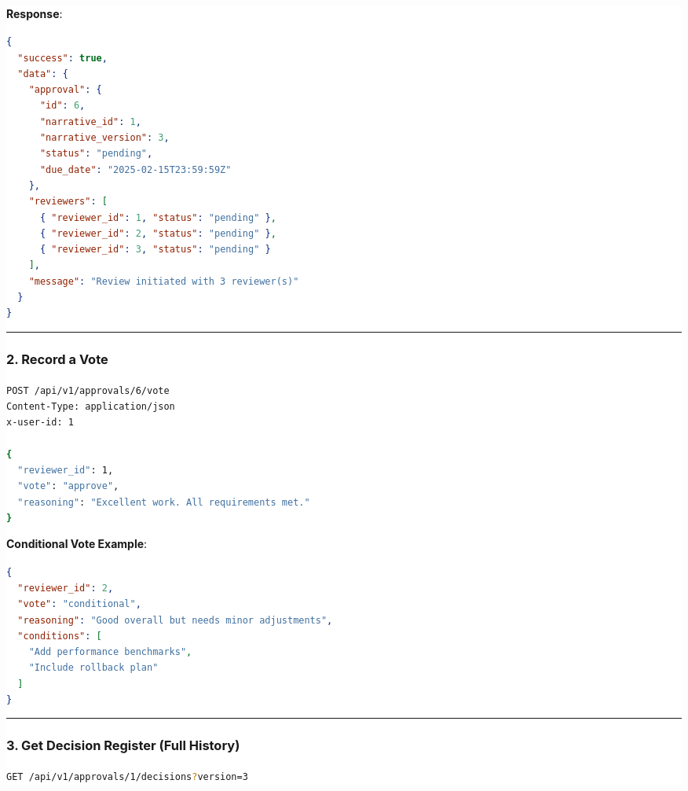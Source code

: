 **Response**:
```json
{
  "success": true,
  "data": {
    "approval": {
      "id": 6,
      "narrative_id": 1,
      "narrative_version": 3,
      "status": "pending",
      "due_date": "2025-02-15T23:59:59Z"
    },
    "reviewers": [
      { "reviewer_id": 1, "status": "pending" },
      { "reviewer_id": 2, "status": "pending" },
      { "reviewer_id": 3, "status": "pending" }
    ],
    "message": "Review initiated with 3 reviewer(s)"
  }
}
```

---

### 2. Record a Vote
```bash
POST /api/v1/approvals/6/vote
Content-Type: application/json
x-user-id: 1

{
  "reviewer_id": 1,
  "vote": "approve",
  "reasoning": "Excellent work. All requirements met."
}
```

**Conditional Vote Example**:
```json
{
  "reviewer_id": 2,
  "vote": "conditional",
  "reasoning": "Good overall but needs minor adjustments",
  "conditions": [
    "Add performance benchmarks",
    "Include rollback plan"
  ]
}
```

---

### 3. Get Decision Register (Full History)
```bash
GET /api/v1/approvals/1/decisions?version=3
```
